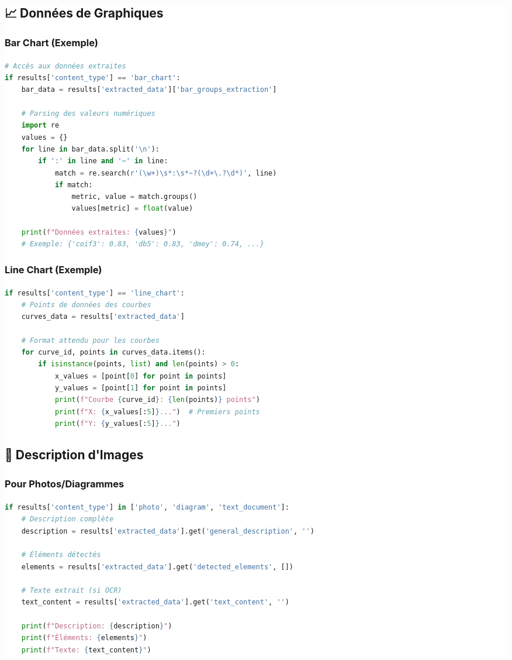 
## **📈 Données de Graphiques**

### **Bar Chart (Exemple)**
```python
# Accès aux données extraites
if results['content_type'] == 'bar_chart':
    bar_data = results['extracted_data']['bar_groups_extraction']
    
    # Parsing des valeurs numériques
    import re
    values = {}
    for line in bar_data.split('\n'):
        if ':' in line and '~' in line:
            match = re.search(r'(\w+)\s*:\s*~?(\d+\.?\d*)', line)
            if match:
                metric, value = match.groups()
                values[metric] = float(value)
    
    print(f"Données extraites: {values}")
    # Exemple: {'coif3': 0.83, 'db5': 0.83, 'dmey': 0.74, ...}
```

### **Line Chart (Exemple)**
```python
if results['content_type'] == 'line_chart':
    # Points de données des courbes
    curves_data = results['extracted_data']
    
    # Format attendu pour les courbes
    for curve_id, points in curves_data.items():
        if isinstance(points, list) and len(points) > 0:
            x_values = [point[0] for point in points]
            y_values = [point[1] for point in points]
            print(f"Courbe {curve_id}: {len(points)} points")
            print(f"X: {x_values[:5]}...")  # Premiers points
            print(f"Y: {y_values[:5]}...")
```

## **📝 Description d'Images**

### **Pour Photos/Diagrammes**
```python
if results['content_type'] in ['photo', 'diagram', 'text_document']:
    # Description complète
    description = results['extracted_data'].get('general_description', '')
    
    # Éléments détectés
    elements = results['extracted_data'].get('detected_elements', [])
    
    # Texte extrait (si OCR)
    text_content = results['extracted_data'].get('text_content', '')
    
    print(f"Description: {description}")
    print(f"Éléments: {elements}")
    print(f"Texte: {text_content}")
```
